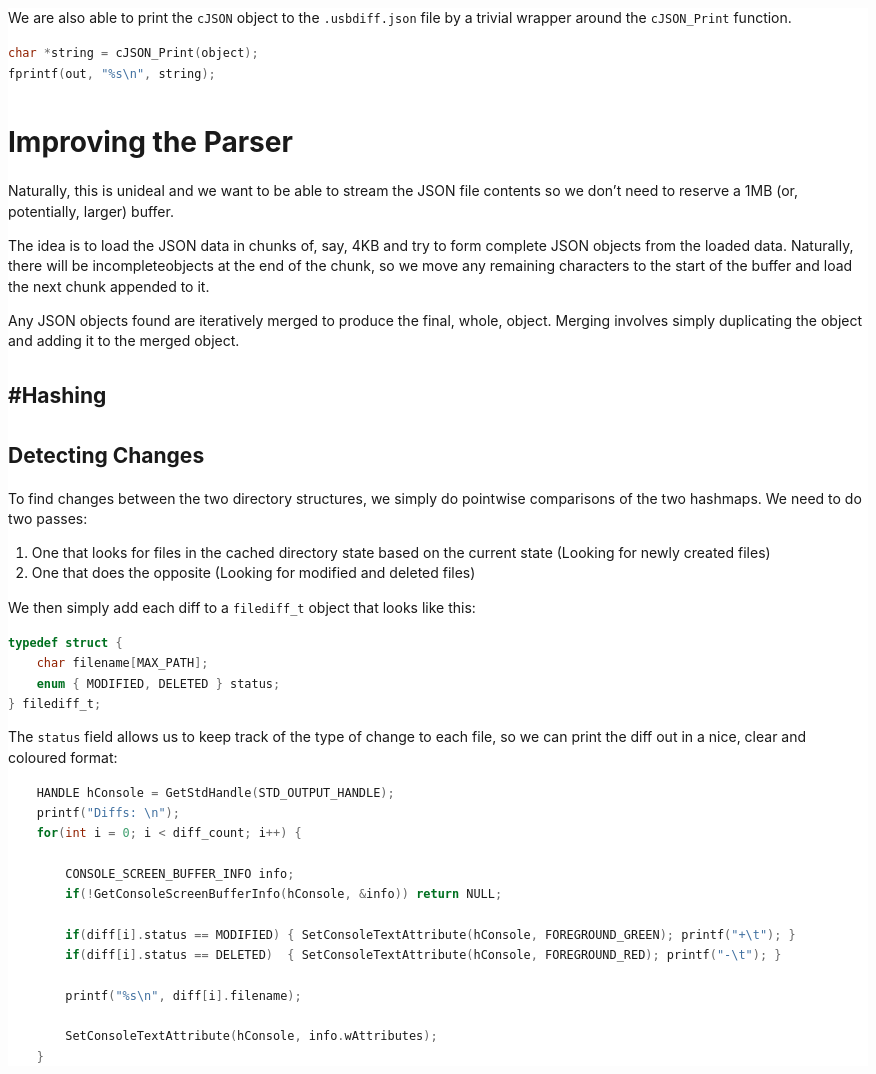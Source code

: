 We are also able to print the `cJSON`  object to the `.usbdiff.json` file by a trivial wrapper around the `cJSON_Print` function.

```c
char *string = cJSON_Print(object);
fprintf(out, "%s\n", string);
```

# Improving the Parser

Naturally, this is unideal and we want to be able to stream the JSON file contents so we don’t need to reserve a 1MB (or, potentially, larger) buffer. 

The idea is to load the JSON data in chunks of, say, 4KB and try to form complete JSON objects from the loaded data. Naturally, there will be incompleteobjects at the end of the chunk, so we move any remaining characters to the start of the buffer and load the next chunk appended to it. 

Any JSON objects found are iteratively merged to produce the final, whole, object. Merging involves simply duplicating the object and adding it to the merged object.

## #Hashing

## Detecting Changes

To find changes between the two directory structures, we simply do pointwise comparisons of the two hashmaps. We need to do two passes:

1. One that looks for files in the cached directory state based on the current state (Looking for newly created files)
2. One that does the opposite (Looking for modified and deleted files)

We then simply add each diff to a `filediff_t` object that looks like this:

```c
typedef struct {
    char filename[MAX_PATH];
    enum { MODIFIED, DELETED } status;
} filediff_t;
```

The `status` field allows us to keep track of the type of change to each file, so we can print the diff out in a nice, clear and coloured format:

```c
    HANDLE hConsole = GetStdHandle(STD_OUTPUT_HANDLE);
    printf("Diffs: \n");
    for(int i = 0; i < diff_count; i++) {

        CONSOLE_SCREEN_BUFFER_INFO info;
        if(!GetConsoleScreenBufferInfo(hConsole, &info)) return NULL;

        if(diff[i].status == MODIFIED) { SetConsoleTextAttribute(hConsole, FOREGROUND_GREEN); printf("+\t"); }
        if(diff[i].status == DELETED)  { SetConsoleTextAttribute(hConsole, FOREGROUND_RED); printf("-\t"); }

        printf("%s\n", diff[i].filename);

        SetConsoleTextAttribute(hConsole, info.wAttributes);
    }
```
